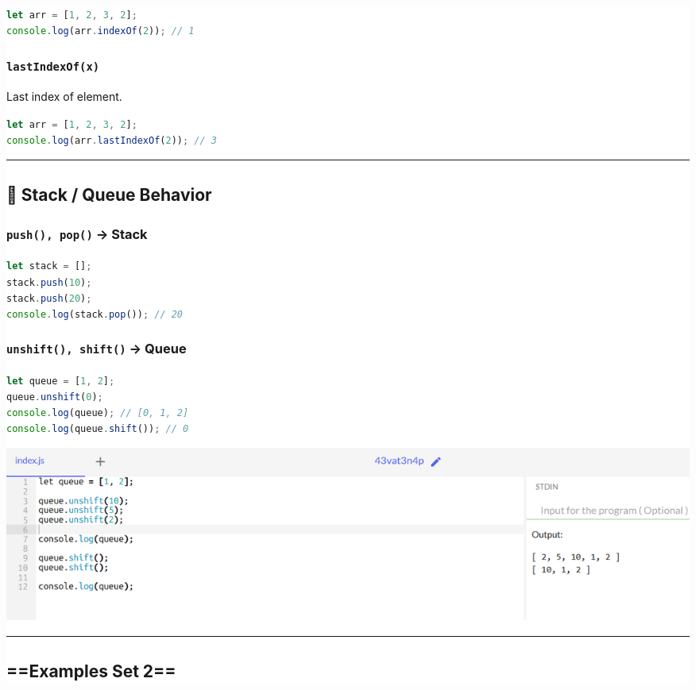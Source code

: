 ```js
let arr = [1, 2, 3, 2];
console.log(arr.indexOf(2)); // 1
```

### `lastIndexOf(x)`

Last index of element.

```js
let arr = [1, 2, 3, 2];
console.log(arr.lastIndexOf(2)); // 3
```

---

## 🔹 Stack / Queue Behavior

### `push(), pop()` → Stack

```js
let stack = [];
stack.push(10);
stack.push(20);
console.log(stack.pop()); // 20
```

### `unshift(), shift()` → Queue

```js
let queue = [1, 2];
queue.unshift(0);  
console.log(queue); // [0, 1, 2]
console.log(queue.shift()); // 0
```

![alt text](image-203.png)

---

## ==Examples Set 2==
